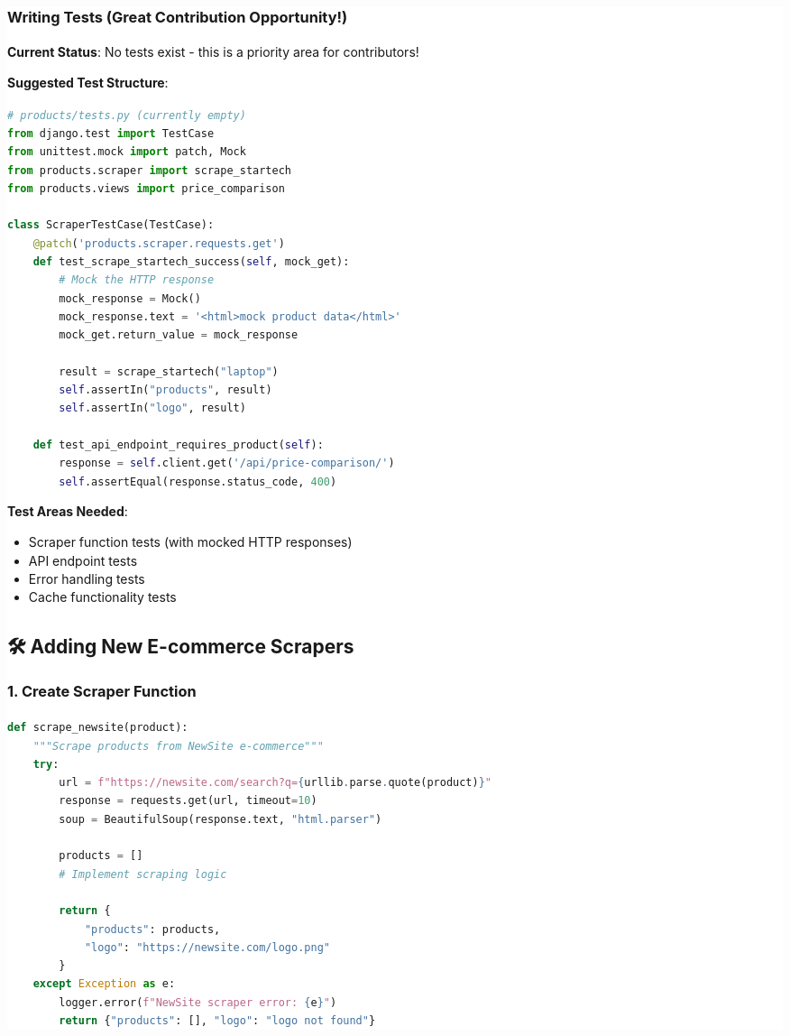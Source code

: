 ### Writing Tests (Great Contribution Opportunity!)

**Current Status**: No tests exist - this is a priority area for contributors!

**Suggested Test Structure**:
```python
# products/tests.py (currently empty)
from django.test import TestCase
from unittest.mock import patch, Mock
from products.scraper import scrape_startech
from products.views import price_comparison

class ScraperTestCase(TestCase):
    @patch('products.scraper.requests.get')
    def test_scrape_startech_success(self, mock_get):
        # Mock the HTTP response
        mock_response = Mock()
        mock_response.text = '<html>mock product data</html>'
        mock_get.return_value = mock_response
        
        result = scrape_startech("laptop")
        self.assertIn("products", result)
        self.assertIn("logo", result)
        
    def test_api_endpoint_requires_product(self):
        response = self.client.get('/api/price-comparison/')
        self.assertEqual(response.status_code, 400)
```

**Test Areas Needed**:
- Scraper function tests (with mocked HTTP responses)
- API endpoint tests
- Error handling tests
- Cache functionality tests

## 🛠️ Adding New E-commerce Scrapers

### 1. Create Scraper Function

```python
def scrape_newsite(product):
    """Scrape products from NewSite e-commerce"""
    try:
        url = f"https://newsite.com/search?q={urllib.parse.quote(product)}"
        response = requests.get(url, timeout=10)
        soup = BeautifulSoup(response.text, "html.parser")
        
        products = []
        # Implement scraping logic
        
        return {
            "products": products,
            "logo": "https://newsite.com/logo.png"
        }
    except Exception as e:
        logger.error(f"NewSite scraper error: {e}")
        return {"products": [], "logo": "logo not found"}
```
